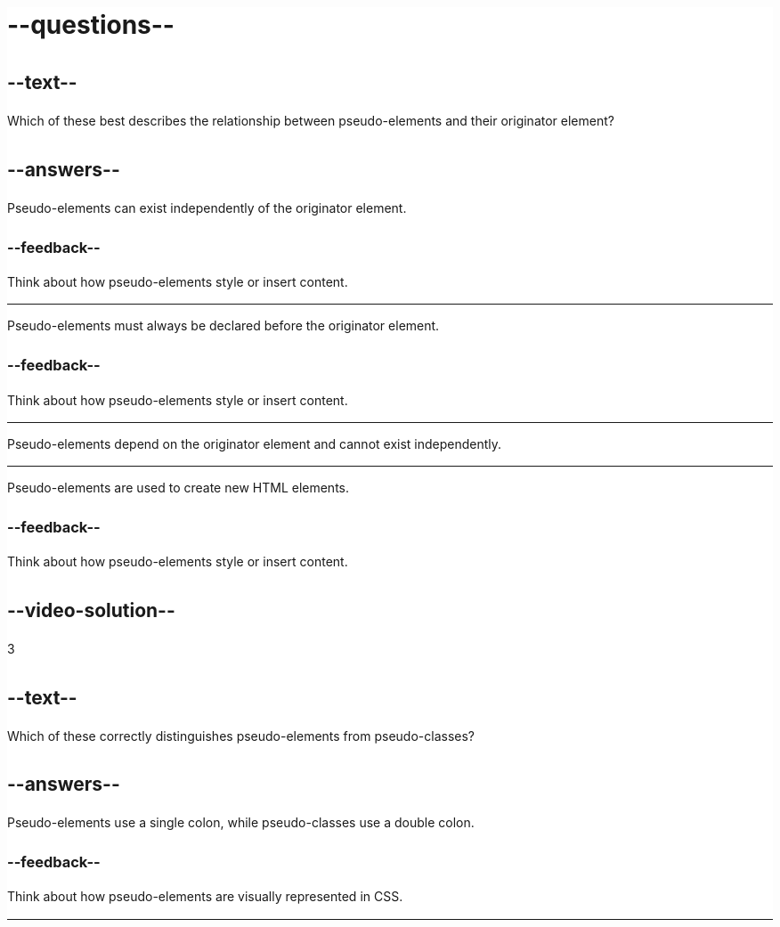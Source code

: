 # --questions--

## --text--

Which of these best describes the relationship between pseudo-elements and their originator element?

## --answers--

Pseudo-elements can exist independently of the originator element.

### --feedback--

Think about how pseudo-elements style or insert content.

---

Pseudo-elements must always be declared before the originator element.

### --feedback--

Think about how pseudo-elements style or insert content.

---

Pseudo-elements depend on the originator element and cannot exist independently.

---

Pseudo-elements are used to create new HTML elements.

### --feedback--

Think about how pseudo-elements style or insert content.

## --video-solution--

3

## --text--

Which of these correctly distinguishes pseudo-elements from pseudo-classes?

## --answers--

Pseudo-elements use a single colon, while pseudo-classes use a double colon.

### --feedback--

Think about how pseudo-elements are visually represented in CSS.

---
